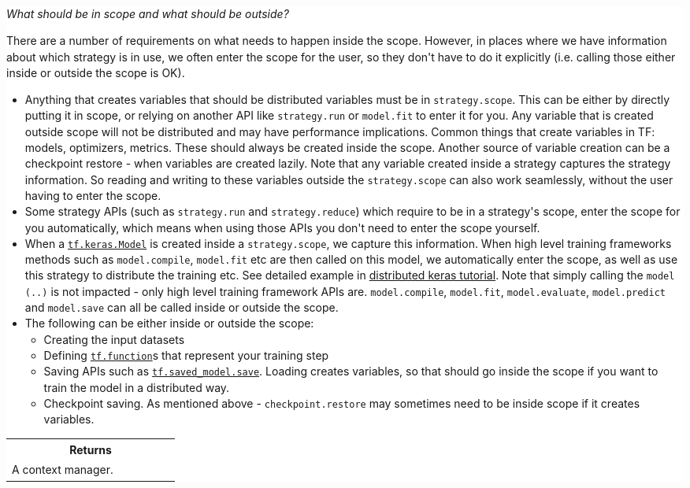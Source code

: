 
_What should be in scope and what should be outside?_

There are a number of requirements on what needs to happen inside the scope.
However, in places where we have information about which strategy is in use,
we often enter the scope for the user, so they don't have to do it
explicitly (i.e. calling those either inside or outside the scope is OK).

* Anything that creates variables that should be distributed variables
  must be in `strategy.scope`. This can be either by directly putting it in
  scope, or relying on another API like `strategy.run` or `model.fit` to
  enter it for you. Any variable that is created outside scope will not be
  distributed and may have performance implications. Common things that
  create variables in TF: models, optimizers, metrics. These should always
  be created inside the scope. Another source of variable creation can be
  a checkpoint restore - when variables are created lazily. Note that any
  variable created inside a strategy captures the strategy information. So
  reading and writing to these variables outside the `strategy.scope` can
  also work seamlessly, without the user having to enter the scope.
* Some strategy APIs (such as `strategy.run` and `strategy.reduce`) which
  require to be in a strategy's scope, enter the scope for you
  automatically, which means when using those APIs you don't need to
  enter the scope yourself.
* When a <a href="../../../tf/keras/Model.md"><code>tf.keras.Model</code></a> is created inside a `strategy.scope`, we capture
  this information. When high level training frameworks methods such as
  `model.compile`, `model.fit` etc are then called
  on this model, we automatically enter the scope, as well as use this
  strategy to distribute the training etc. See
  detailed example in [distributed keras tutorial](https://www.tensorflow.org/tutorials/distribute/keras).
  Note that simply calling the `model(..)` is not impacted - only high
  level training framework APIs are. `model.compile`, `model.fit`,
  `model.evaluate`, `model.predict` and `model.save` can all be called
  inside or outside the scope.
* The following can be either inside or outside the scope:
    * Creating the input datasets
    * Defining <a href="../../../tf/function.md"><code>tf.function</code></a>s that represent your training step
    * Saving APIs such as <a href="../../../tf/saved_model/save.md"><code>tf.saved_model.save</code></a>. Loading creates variables,
      so that should go inside the scope if you want to train the model in a
      distributed way.
    * Checkpoint saving. As mentioned above - `checkpoint.restore` may
      sometimes need to be inside scope if it creates variables.


 <table class="responsive fixed orange">
<colgroup><col width="214px"><col></colgroup>
<tr><th colspan="2">Returns</th></tr>
<tr class="alt">
<td colspan="2">
A context manager.
</td>
</tr>

</table>






